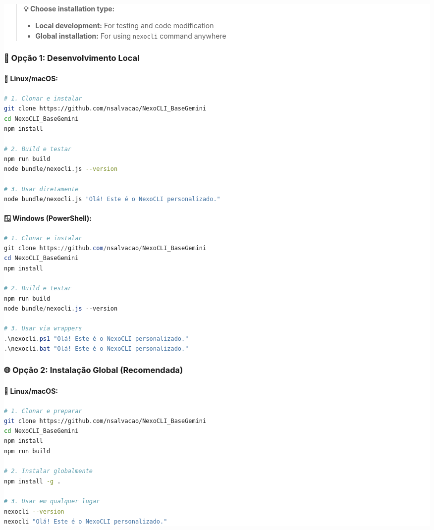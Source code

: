 > **💡 Choose installation type:**
> - **Local development:** For testing and code modification
> - **Global installation:** For using `nexocli` command anywhere

### **📁 Opção 1: Desenvolvimento Local**

#### **🐧 Linux/macOS:**
```bash
# 1. Clonar e instalar
git clone https://github.com/nsalvacao/NexoCLI_BaseGemini
cd NexoCLI_BaseGemini
npm install

# 2. Build e testar
npm run build
node bundle/nexocli.js --version

# 3. Usar diretamente
node bundle/nexocli.js "Olá! Este é o NexoCLI personalizado."
```

#### **🪟 Windows (PowerShell):**
```powershell
# 1. Clonar e instalar
git clone https://github.com/nsalvacao/NexoCLI_BaseGemini
cd NexoCLI_BaseGemini
npm install

# 2. Build e testar
npm run build
node bundle/nexocli.js --version

# 3. Usar via wrappers
.\nexocli.ps1 "Olá! Este é o NexoCLI personalizado."
.\nexocli.bat "Olá! Este é o NexoCLI personalizado."
```

### **🌐 Opção 2: Instalação Global (Recomendada)**

#### **🐧 Linux/macOS:**
```bash
# 1. Clonar e preparar
git clone https://github.com/nsalvacao/NexoCLI_BaseGemini
cd NexoCLI_BaseGemini
npm install
npm run build

# 2. Instalar globalmente
npm install -g .

# 3. Usar em qualquer lugar
nexocli --version
nexocli "Olá! Este é o NexoCLI personalizado."
```
